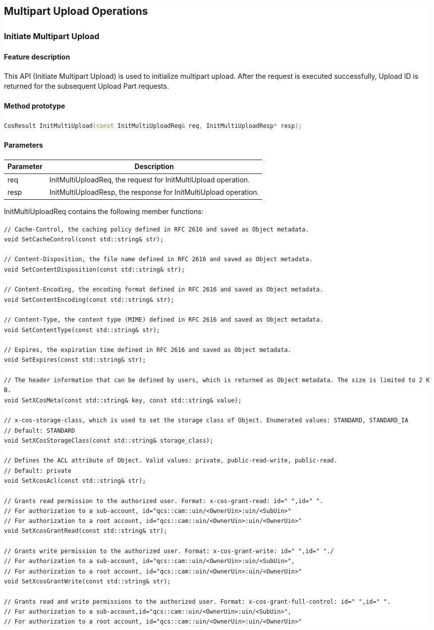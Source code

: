 ## Multipart Upload Operations
###  Initiate Multipart Upload
#### Feature description
This API (Initiate Multipart Upload) is used to initialize multipart upload. After the request is executed successfully, Upload ID is returned for the subsequent Upload Part requests.

#### Method prototype
```cpp
CosResult InitMultiUpload(const InitMultiUploadReq& req, InitMultiUploadResp* resp);
```

#### Parameters
| Parameter  | Description  | 
|---------|---------|
| req   | InitMultiUploadReq, the request for InitMultiUpload operation.  | 
| resp | InitMultiUploadResp, the response for InitMultiUpload operation.  | 

InitMultiUploadReq contains the following member functions:
```
// Cache-Control, the caching policy defined in RFC 2616 and saved as Object metadata.
void SetCacheControl(const std::string& str);

// Content-Disposition, the file name defined in RFC 2616 and saved as Object metadata.
void SetContentDisposition(const std::string& str);

// Content-Encoding, the encoding format defined in RFC 2616 and saved as Object metadata.
void SetContentEncoding(const std::string& str);

// Content-Type, the content type (MIME) defined in RFC 2616 and saved as Object metadata.
void SetContentType(const std::string& str);

// Expires, the expiration time defined in RFC 2616 and saved as Object metadata.
void SetExpires(const std::string& str);

// The header information that can be defined by users, which is returned as Object metadata. The size is limited to 2 KB.
void SetXCosMeta(const std::string& key, const std::string& value);

// x-cos-storage-class, which is used to set the storage class of Object. Enumerated values: STANDARD, STANDARD_IA
// Default: STANDARD
void SetXCosStorageClass(const std::string& storage_class);

// Defines the ACL attribute of Object. Valid values: private, public-read-write, public-read.
// Default: private
void SetXcosAcl(const std::string& str);

// Grants read permission to the authorized user. Format: x-cos-grant-read: id=" ",id=" ".
// For authorization to a sub-account, id="qcs::cam::uin/<OwnerUin>:uin/<SubUin>"
// For authorization to a root account, id="qcs::cam::uin/<OwnerUin>:uin/<OwnerUin>"
void SetXcosGrantRead(const std::string& str);

// Grants write permission to the authorized user. Format: x-cos-grant-write: id=" ",id=" "./
// For authorization to a sub-account, id="qcs::cam::uin/<OwnerUin>:uin/<SubUin>",
// For authorization to a root account, id="qcs::cam::uin/<OwnerUin>:uin/<OwnerUin>"
void SetXcosGrantWrite(const std::string& str);

// Grants read and write permissions to the authorized user. Format: x-cos-grant-full-control: id=" ",id=" ".
// For authorization to a sub-account,id="qcs::cam::uin/<OwnerUin>:uin/<SubUin>",
// For authorization to a root account, id="qcs::cam::uin/<OwnerUin>:uin/<OwnerUin>"
```